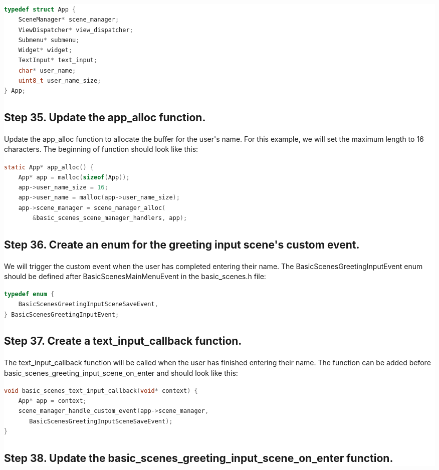 ```c
typedef struct App {
    SceneManager* scene_manager;
    ViewDispatcher* view_dispatcher;
    Submenu* submenu;
    Widget* widget;
    TextInput* text_input;
    char* user_name;
    uint8_t user_name_size;
} App;
```

## Step 35. Update the app_alloc function.

Update the app_alloc function to allocate the buffer for the user's name. For this example, we will set the maximum length to 16 characters. The beginning of function should look like this:

```c
static App* app_alloc() {
    App* app = malloc(sizeof(App));
    app->user_name_size = 16;
    app->user_name = malloc(app->user_name_size);
    app->scene_manager = scene_manager_alloc(
        &basic_scenes_scene_manager_handlers, app);
```

## Step 36. Create an enum for the greeting input scene's custom event.

We will trigger the custom event when the user has completed entering their name. The BasicScenesGreetingInputEvent enum should be defined after BasicScenesMainMenuEvent in the basic_scenes.h file:

```c
typedef enum {
    BasicScenesGreetingInputSceneSaveEvent,
} BasicScenesGreetingInputEvent;
```

## Step 37. Create a text_input_callback function.

The text_input_callback function will be called when the user has finished entering their name. The function can be added before basic_scenes_greeting_input_scene_on_enter and should look like this:

```c
void basic_scenes_text_input_callback(void* context) {
    App* app = context;
    scene_manager_handle_custom_event(app->scene_manager,
       BasicScenesGreetingInputSceneSaveEvent);
}
```

## Step 38. Update the basic_scenes_greeting_input_scene_on_enter function.
